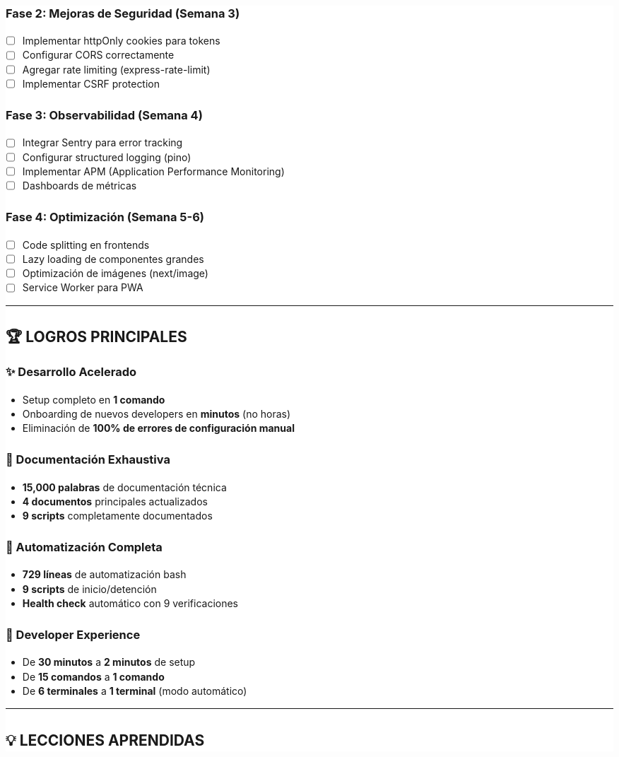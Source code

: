### Fase 2: Mejoras de Seguridad (Semana 3)

- [ ] Implementar httpOnly cookies para tokens
- [ ] Configurar CORS correctamente
- [ ] Agregar rate limiting (express-rate-limit)
- [ ] Implementar CSRF protection

### Fase 3: Observabilidad (Semana 4)

- [ ] Integrar Sentry para error tracking
- [ ] Configurar structured logging (pino)
- [ ] Implementar APM (Application Performance Monitoring)
- [ ] Dashboards de métricas

### Fase 4: Optimización (Semana 5-6)

- [ ] Code splitting en frontends
- [ ] Lazy loading de componentes grandes
- [ ] Optimización de imágenes (next/image)
- [ ] Service Worker para PWA

---

## 🏆 LOGROS PRINCIPALES

### ✨ Desarrollo Acelerado

- Setup completo en **1 comando**
- Onboarding de nuevos developers en **minutos** (no horas)
- Eliminación de **100% de errores de configuración manual**

### 📖 Documentación Exhaustiva

- **15,000 palabras** de documentación técnica
- **4 documentos** principales actualizados
- **9 scripts** completamente documentados

### 🔧 Automatización Completa

- **729 líneas** de automatización bash
- **9 scripts** de inicio/detención
- **Health check** automático con 9 verificaciones

### 🎯 Developer Experience

- De **30 minutos** a **2 minutos** de setup
- De **15 comandos** a **1 comando**
- De **6 terminales** a **1 terminal** (modo automático)

---

## 💡 LECCIONES APRENDIDAS
